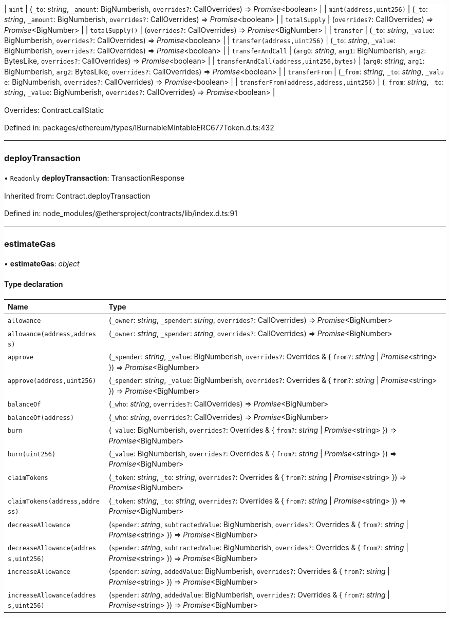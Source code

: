 | `mint` | (`_to`: *string*, `_amount`: BigNumberish, `overrides?`: CallOverrides) => *Promise*<boolean\> |
| `mint(address,uint256)` | (`_to`: *string*, `_amount`: BigNumberish, `overrides?`: CallOverrides) => *Promise*<boolean\> |
| `totalSupply` | (`overrides?`: CallOverrides) => *Promise*<BigNumber\> |
| `totalSupply()` | (`overrides?`: CallOverrides) => *Promise*<BigNumber\> |
| `transfer` | (`_to`: *string*, `_value`: BigNumberish, `overrides?`: CallOverrides) => *Promise*<boolean\> |
| `transfer(address,uint256)` | (`_to`: *string*, `_value`: BigNumberish, `overrides?`: CallOverrides) => *Promise*<boolean\> |
| `transferAndCall` | (`arg0`: *string*, `arg1`: BigNumberish, `arg2`: BytesLike, `overrides?`: CallOverrides) => *Promise*<boolean\> |
| `transferAndCall(address,uint256,bytes)` | (`arg0`: *string*, `arg1`: BigNumberish, `arg2`: BytesLike, `overrides?`: CallOverrides) => *Promise*<boolean\> |
| `transferFrom` | (`_from`: *string*, `_to`: *string*, `_value`: BigNumberish, `overrides?`: CallOverrides) => *Promise*<boolean\> |
| `transferFrom(address,address,uint256)` | (`_from`: *string*, `_to`: *string*, `_value`: BigNumberish, `overrides?`: CallOverrides) => *Promise*<boolean\> |

Overrides: Contract.callStatic

Defined in: packages/ethereum/types/IBurnableMintableERC677Token.d.ts:432

___

### deployTransaction

• `Readonly` **deployTransaction**: TransactionResponse

Inherited from: Contract.deployTransaction

Defined in: node_modules/@ethersproject/contracts/lib/index.d.ts:91

___

### estimateGas

• **estimateGas**: *object*

#### Type declaration

| Name | Type |
| :------ | :------ |
| `allowance` | (`_owner`: *string*, `_spender`: *string*, `overrides?`: CallOverrides) => *Promise*<BigNumber\> |
| `allowance(address,address)` | (`_owner`: *string*, `_spender`: *string*, `overrides?`: CallOverrides) => *Promise*<BigNumber\> |
| `approve` | (`_spender`: *string*, `_value`: BigNumberish, `overrides?`: Overrides & { `from?`: *string* \| *Promise*<string\>  }) => *Promise*<BigNumber\> |
| `approve(address,uint256)` | (`_spender`: *string*, `_value`: BigNumberish, `overrides?`: Overrides & { `from?`: *string* \| *Promise*<string\>  }) => *Promise*<BigNumber\> |
| `balanceOf` | (`_who`: *string*, `overrides?`: CallOverrides) => *Promise*<BigNumber\> |
| `balanceOf(address)` | (`_who`: *string*, `overrides?`: CallOverrides) => *Promise*<BigNumber\> |
| `burn` | (`_value`: BigNumberish, `overrides?`: Overrides & { `from?`: *string* \| *Promise*<string\>  }) => *Promise*<BigNumber\> |
| `burn(uint256)` | (`_value`: BigNumberish, `overrides?`: Overrides & { `from?`: *string* \| *Promise*<string\>  }) => *Promise*<BigNumber\> |
| `claimTokens` | (`_token`: *string*, `_to`: *string*, `overrides?`: Overrides & { `from?`: *string* \| *Promise*<string\>  }) => *Promise*<BigNumber\> |
| `claimTokens(address,address)` | (`_token`: *string*, `_to`: *string*, `overrides?`: Overrides & { `from?`: *string* \| *Promise*<string\>  }) => *Promise*<BigNumber\> |
| `decreaseAllowance` | (`spender`: *string*, `subtractedValue`: BigNumberish, `overrides?`: Overrides & { `from?`: *string* \| *Promise*<string\>  }) => *Promise*<BigNumber\> |
| `decreaseAllowance(address,uint256)` | (`spender`: *string*, `subtractedValue`: BigNumberish, `overrides?`: Overrides & { `from?`: *string* \| *Promise*<string\>  }) => *Promise*<BigNumber\> |
| `increaseAllowance` | (`spender`: *string*, `addedValue`: BigNumberish, `overrides?`: Overrides & { `from?`: *string* \| *Promise*<string\>  }) => *Promise*<BigNumber\> |
| `increaseAllowance(address,uint256)` | (`spender`: *string*, `addedValue`: BigNumberish, `overrides?`: Overrides & { `from?`: *string* \| *Promise*<string\>  }) => *Promise*<BigNumber\> |